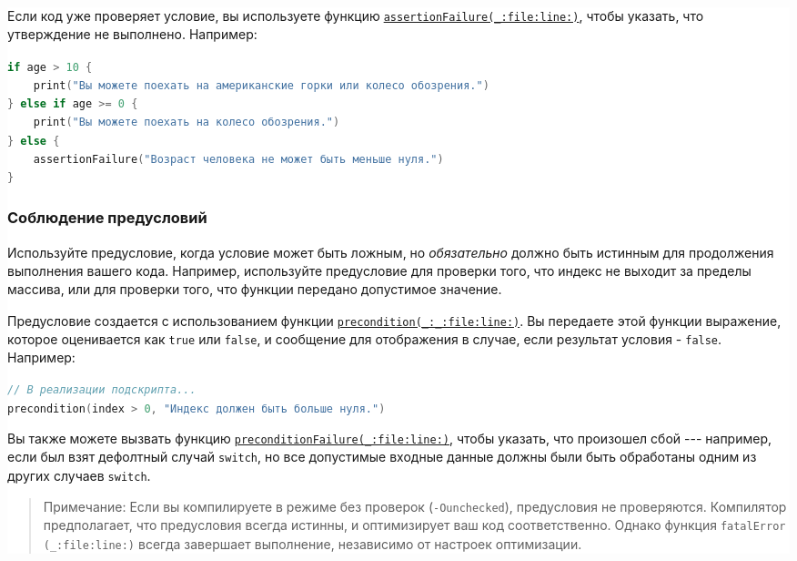 


Если код уже проверяет условие, 
вы используете функцию
[`assertionFailure(_:file:line:)`](https://developer.apple.com/documentation/swift/1539616-assertionfailure), 
чтобы указать, что утверждение не выполнено. 
Например:

```swift
if age > 10 {
    print("Вы можете поехать на американские горки или колесо обозрения.")
} else if age >= 0 {
    print("Вы можете поехать на колесо обозрения.")
} else {
    assertionFailure("Возраст человека не может быть меньше нуля.")
}
```



### Соблюдение предусловий

Используйте предусловие, когда условие может быть ложным, 
но *обязательно* должно быть истинным для продолжения выполнения вашего кода. 
Например, используйте предусловие для проверки того, что индекс не выходит за 
пределы массива, или для проверки того, что функции передано допустимое значение.

Предусловие создается с использованием функции
[`precondition(_:_:file:line:)`](https://developer.apple.com/documentation/swift/1540960-precondition). 
Вы передаете этой функции выражение, которое оценивается как `true` или `false`, 
и сообщение для отображения в случае, если результат условия - `false`. 
Например:

```swift
// В реализации подскрипта...
precondition(index > 0, "Индекс должен быть больше нуля.")
```



Вы также можете вызвать функцию
[`preconditionFailure(_:file:line:)`](https://developer.apple.com/documentation/swift/1539374-preconditionfailure), 
чтобы указать, что произошел сбой --- 
например, если был взят дефолтный случай `switch`, 
но все допустимые входные данные должны были быть 
обработаны одним из других случаев `switch`.

> Примечание: Если вы компилируете в режиме без проверок (`-Ounchecked`), 
> предусловия не проверяются. Компилятор предполагает, 
> что предусловия всегда истинны, 
> и оптимизирует ваш код соответственно. 
> Однако функция `fatalError(_:file:line:)` всегда завершает выполнение, 
> независимо от настроек оптимизации. 
